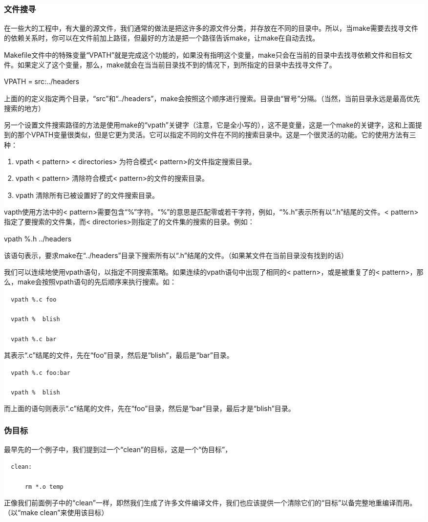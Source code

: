 ### 文件搜寻

在一些大的工程中，有大量的源文件，我们通常的做法是把这许多的源文件分类，并存放在不同的目录中。所以，当make需要去找寻文件的依赖关系时，你可以在文件前加上路径，但最好的方法是把一个路径告诉make，让make在自动去找。

Makefile文件中的特殊变量“VPATH”就是完成这个功能的，如果没有指明这个变量，make只会在当前的目录中去找寻依赖文件和目标文件。如果定义了这个变量，那么，make就会在当当前目录找不到的情况下，到所指定的目录中去找寻文件了。

VPATH = src:../headers

上面的的定义指定两个目录，“src”和“../headers”，make会按照这个顺序进行搜索。目录由“冒号”分隔。（当然，当前目录永远是最高优先搜索的地方）

另一个设置文件搜索路径的方法是使用make的“vpath”关键字（注意，它是全小写的），这不是变量，这是一个make的关键字，这和上面提到的那个VPATH变量很类似，但是它更为灵活。它可以指定不同的文件在不同的搜索目录中。这是一个很灵活的功能。它的使用方法有三种：

1. vpath < pattern> < directories>   为符合模式< pattern>的文件指定搜索目录<directories>。

2. vpath < pattern>                清除符合模式< pattern>的文件的搜索目录。

3. vpath                         清除所有已被设置好了的文件搜索目录。

vapth使用方法中的< pattern>需要包含“%”字符。“%”的意思是匹配零或若干字符，例如，“%.h”表示所有以“.h”结尾的文件。< pattern>指定了要搜索的文件集，而< directories>则指定了的文件集的搜索的目录。例如：

  vpath %.h ../headers

该语句表示，要求make在“../headers”目录下搜索所有以“.h”结尾的文件。（如果某文件在当前目录没有找到的话）

我们可以连续地使用vpath语句，以指定不同搜索策略。如果连续的vpath语句中出现了相同的< pattern>，或是被重复了的< pattern>，那么，make会按照vpath语句的先后顺序来执行搜索。如：

```
  vpath %.c foo

  vpath %  blish

  vpath %.c bar
```

其表示“.c”结尾的文件，先在“foo”目录，然后是“blish”，最后是“bar”目录。

```
  vpath %.c foo:bar

  vpath %  blish
```

而上面的语句则表示“.c”结尾的文件，先在“foo”目录，然后是“bar”目录，最后才是“blish”目录。

### 伪目标

最早先的一个例子中，我们提到过一个“clean”的目标，这是一个“伪目标”，

```
  clean:

​      rm *.o temp
```

正像我们前面例子中的“clean”一样，即然我们生成了许多文件编译文件，我们也应该提供一个清除它们的“目标”以备完整地重编译而用。 （以“make clean”来使用该目标）
